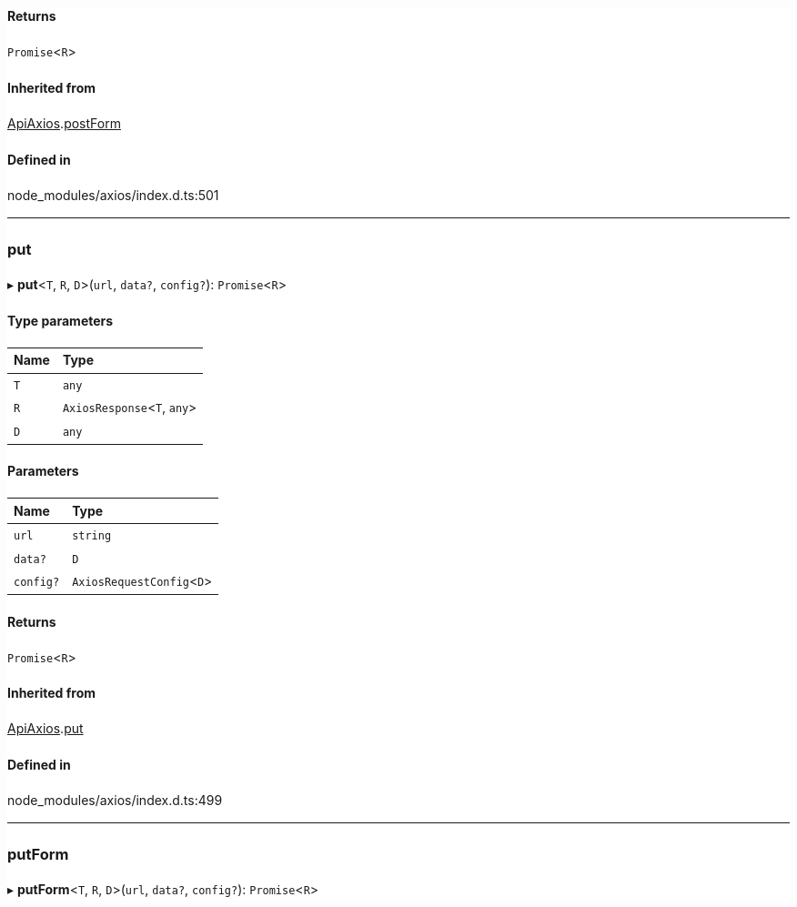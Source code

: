 #### Returns

`Promise`<`R`\>

#### Inherited from

[ApiAxios](ApiAxios.md).[postForm](ApiAxios.md#postform)

#### Defined in

node_modules/axios/index.d.ts:501

___

### put

▸ **put**<`T`, `R`, `D`\>(`url`, `data?`, `config?`): `Promise`<`R`\>

#### Type parameters

| Name | Type |
| :------ | :------ |
| `T` | `any` |
| `R` | `AxiosResponse`<`T`, `any`\> |
| `D` | `any` |

#### Parameters

| Name | Type |
| :------ | :------ |
| `url` | `string` |
| `data?` | `D` |
| `config?` | `AxiosRequestConfig`<`D`\> |

#### Returns

`Promise`<`R`\>

#### Inherited from

[ApiAxios](ApiAxios.md).[put](ApiAxios.md#put)

#### Defined in

node_modules/axios/index.d.ts:499

___

### putForm

▸ **putForm**<`T`, `R`, `D`\>(`url`, `data?`, `config?`): `Promise`<`R`\>
